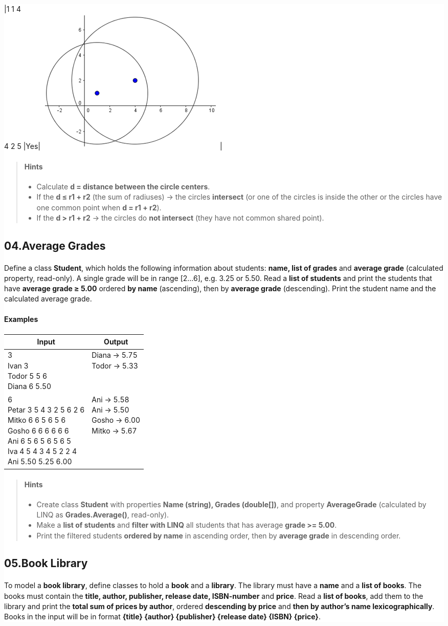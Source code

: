 |1 1 4 <br/> 4 2 5	|Yes|![Not fount](https://raw.githubusercontent.com/HristoShabanakov/Programming-Fundamentals/master/8.1ObjectsAndClassesExercises/images/03.png)|

> #### Hints
> - Calculate **d = distance between the circle centers**.
> - If the **d ≤ r1 + r2** (the sum of radiuses) -> the circles **intersect** (or one of the circles is inside the other or the circles have one common point when **d = r1 + r2**).
> - If the **d > r1 + r2** -> the circles do **not intersect** (they have not common shared point).

## 04.Average Grades
Define a class **Student**, which holds the following information about students: **name, list of grades** and **average grade** (calculated property, read-only). A single grade will be in range [2…6], e.g. 3.25 or 5.50.
Read a **list of students** and print the students that have **average grade ≥ 5.00** ordered **by name** (ascending), then by **average grade** (descending). Print the student name and the calculated average grade.

#### Examples

| **Input**| **Output**|
|---|---|
|3 <br/> Ivan 3 <br/> Todor 5 5 6 <br/> Diana 6 5.50|Diana -> 5.75 <br/> Todor -> 5.33|
|6 <br/> Petar 3 5 4 3 2 5 6 2 6 <br/> Mitko 6 6 5 6 5 6 <br/> Gosho 6 6 6 6 6 6 <br/> Ani 6 5 6 5 6 5 6 5 <br/> Iva 4 5 4 3 4 5 2 2 4 <br/> Ani 5.50 5.25 6.00|Ani -> 5.58 <br/> Ani -> 5.50 <br/> Gosho -> 6.00 <br/> Mitko -> 5.67|

> #### Hints
> - Create class **Student** with properties **Name (string), Grades (double[])**, and property **AverageGrade** (calculated by LINQ as **Grades.Average()**, read-only).
> - Make a **list of students** and **filter with LINQ** all students that has average **grade >= 5.00**.
> - Print the filtered students **ordered by name** in ascending order, then by **average grade** in descending order.

## 05.Book Library 
To model a **book library**, define classes to hold a **book** and a **library**. The library must have a **name** and a **list of books**. The books must contain the **title, author, publisher, release date, ISBN-number** and **price**. 
Read a **list of books**, add them to the library and print the **total sum of prices by author**, ordered **descending by price** and **then by author’s name lexicographically**.
Books in the input will be in format **{title} {author} {publisher} {release date} {ISBN} {price}**.
